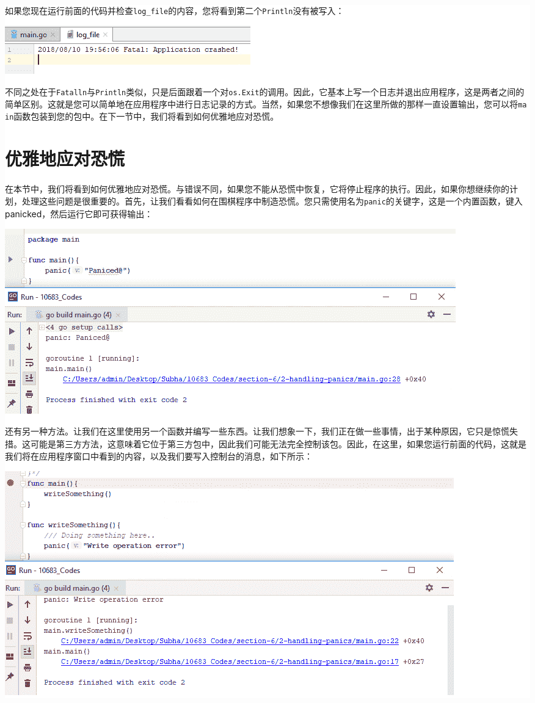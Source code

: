 如果您现在运行前面的代码并检查`log_file`的内容，您将看到第二个`Println`没有被写入：

![](img/a37bdce9-51b4-4c7c-9ead-f353274673bc.png)

不同之处在于`Fatalln`与`Println`类似，只是后面跟着一个对`os.Exit`的调用。因此，它基本上写一个日志并退出应用程序，这是两者之间的简单区别。这就是您可以简单地在应用程序中进行日志记录的方式。当然，如果您不想像我们在这里所做的那样一直设置输出，您可以将`main`函数包装到您的包中。在下一节中，我们将看到如何优雅地应对恐慌。









# 优雅地应对恐慌





在本节中，我们将看到如何优雅地应对恐慌。与错误不同，如果您不能从恐慌中恢复，它将停止程序的执行。因此，如果你想继续你的计划，处理这些问题是很重要的。首先，让我们看看如何在围棋程序中制造恐慌。您只需使用名为`panic`的关键字，这是一个内置函数，键入 panicked，然后运行它即可获得输出：

![](img/c8bfa192-2f73-42ac-886d-0b6f49bb6bd6.png)

还有另一种方法。让我们在这里使用另一个函数并编写一些东西。让我们想象一下，我们正在做一些事情，出于某种原因，它只是惊慌失措。这可能是第三方方法，这意味着它位于第三方包中，因此我们可能无法完全控制该包。因此，在这里，如果您运行前面的代码，这就是我们将在应用程序窗口中看到的内容，以及我们要写入控制台的消息，如下所示：

![](img/a142bb04-f555-4a89-a8f0-c9a7eec7fa69.png)

